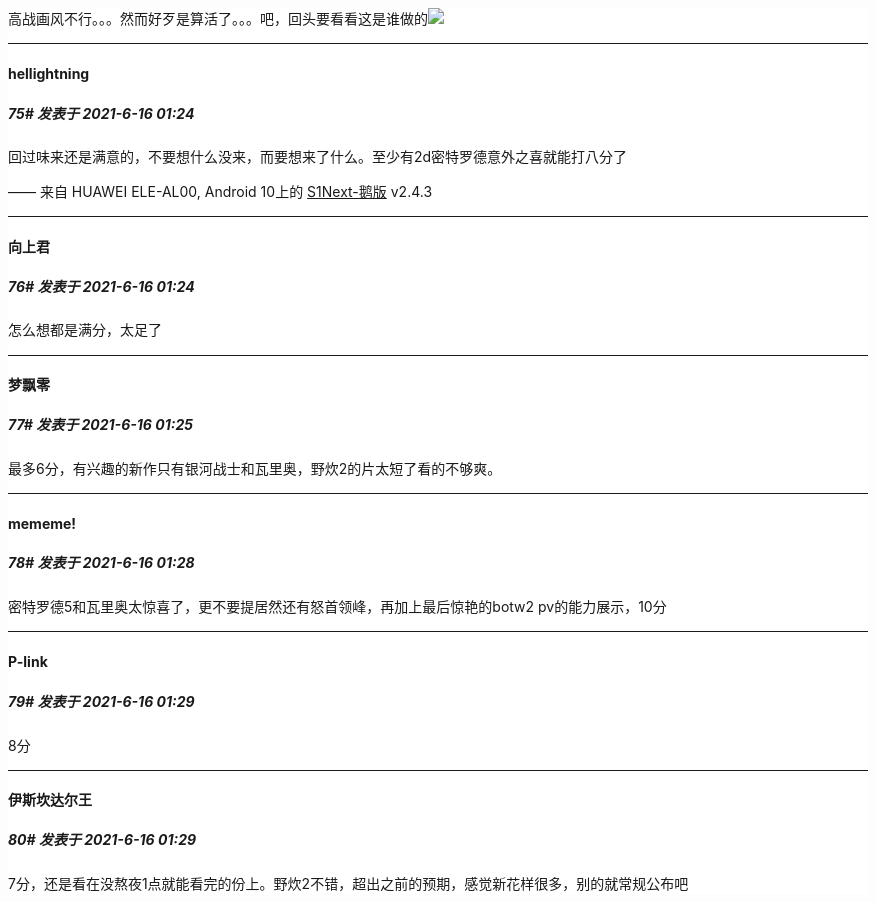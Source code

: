 
高战画风不行。。。然而好歹是算活了。。。吧，回头要看看这是谁做的<img src="https://static.saraba1st.com/image/smiley/face2017/001.png" referrerpolicy="no-referrer">


*****

####  hellightning  
##### 75#       发表于 2021-6-16 01:24


回过味来还是满意的，不要想什么没来，而要想来了什么。至少有2d密特罗德意外之喜就能打八分了

—— 来自 HUAWEI ELE-AL00, Android 10上的 [S1Next-鹅版](https://github.com/ykrank/S1-Next/releases) v2.4.3


*****

####  向上君  
##### 76#       发表于 2021-6-16 01:24


怎么想都是满分，太足了


*****

####  梦飘零  
##### 77#       发表于 2021-6-16 01:25


最多6分，有兴趣的新作只有银河战士和瓦里奥，野炊2的片太短了看的不够爽。


*****

####  mememe!  
##### 78#       发表于 2021-6-16 01:28


密特罗德5和瓦里奥太惊喜了，更不要提居然还有怒首领峰，再加上最后惊艳的botw2 pv的能力展示，10分


*****

####  P-link  
##### 79#       发表于 2021-6-16 01:29


8分


*****

####  伊斯坎达尔王  
##### 80#       发表于 2021-6-16 01:29


7分，还是看在没熬夜1点就能看完的份上。野炊2不错，超出之前的预期，感觉新花样很多，别的就常规公布吧

